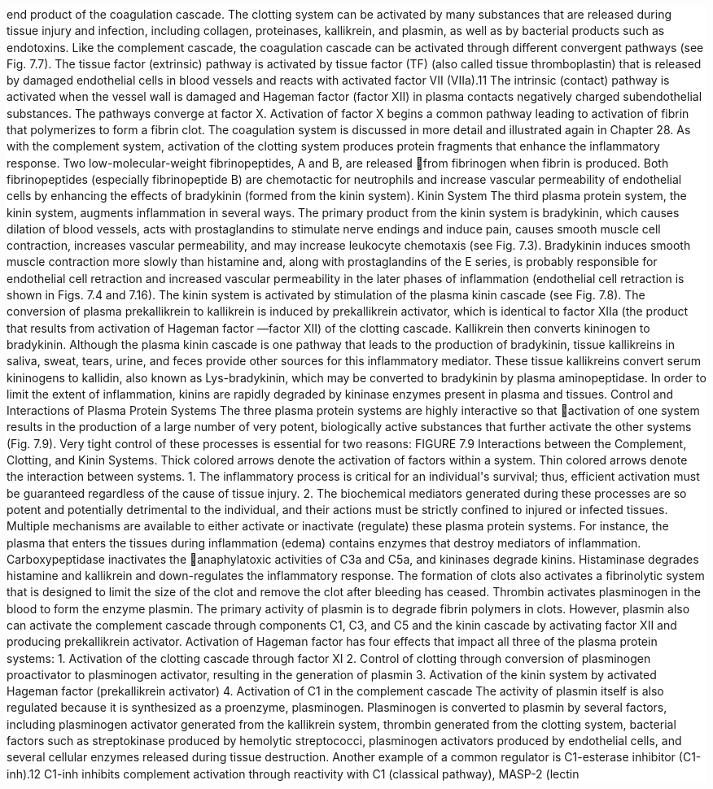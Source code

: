 end product of the coagulation cascade. The clotting system can be activated by many substances that are released during tissue injury and infection, including collagen, proteinases, kallikrein, and plasmin, as well as by bacterial products such as endotoxins. Like the complement cascade, the coagulation cascade can be activated through different convergent pathways (see Fig. 7.7). The tissue factor (extrinsic) pathway is activated by tissue factor (TF) (also called tissue thromboplastin) that is released by damaged endothelial cells in blood vessels and reacts with activated factor VII (VIIa).11 The intrinsic (contact) pathway is activated when the vessel wall is damaged and Hageman factor (factor XII) in plasma contacts negatively charged subendothelial substances. The pathways converge at factor X. Activation of factor X begins a common pathway leading to activation of fibrin that polymerizes to form a fibrin clot. The coagulation system is discussed in more detail and illustrated again in Chapter 28. As with the complement system, activation of the clotting system produces protein fragments that enhance the inflammatory response. Two low-molecular-weight fibrinopeptides, A and B, are released from fibrinogen when fibrin is produced. Both fibrinopeptides (especially fibrinopeptide B) are chemotactic for neutrophils and increase vascular permeability of endothelial cells by enhancing the effects of bradykinin (formed from the kinin system). Kinin System The third plasma protein system, the kinin system, augments inflammation in several ways. The primary product from the kinin system is bradykinin, which causes dilation of blood vessels, acts with prostaglandins to stimulate nerve endings and induce pain, causes smooth muscle cell contraction, increases vascular permeability, and may increase leukocyte chemotaxis (see Fig. 7.3). Bradykinin induces smooth muscle contraction more slowly than histamine and, along with prostaglandins of the E series, is probably responsible for endothelial cell retraction and increased vascular permeability in the later phases of inflammation (endothelial cell retraction is shown in Figs. 7.4 and 7.16). The kinin system is activated by stimulation of the plasma kinin cascade (see Fig. 7.8). The conversion of plasma prekallikrein to kallikrein is induced by prekallikrein activator, which is identical to factor XIIa (the product that results from activation of Hageman factor —factor XII) of the clotting cascade. Kallikrein then converts kininogen to bradykinin. Although the plasma kinin cascade is one pathway that leads to the production of bradykinin, tissue kallikreins in saliva, sweat, tears, urine, and feces provide other sources for this inflammatory mediator. These tissue kallikreins convert serum kininogens to kallidin, also known as Lys-bradykinin, which may be converted to bradykinin by plasma aminopeptidase. In order to limit the extent of inflammation, kinins are rapidly degraded by kininase enzymes present in plasma and tissues. Control and Interactions of Plasma Protein Systems The three plasma protein systems are highly interactive so that activation of one system results in the production of a large number of very potent, biologically active substances that further activate the other systems (Fig. 7.9). Very tight control of these processes is essential for two reasons: FIGURE 7.9 Interactions between the Complement, Clotting, and Kinin Systems. Thick colored arrows denote the activation of factors within a system. Thin colored arrows denote the interaction between systems. 1. The inflammatory process is critical for an individual's survival; thus, efficient activation must be guaranteed regardless of the cause of tissue injury. 2. The biochemical mediators generated during these processes are so potent and potentially detrimental to the individual, and their actions must be strictly confined to injured or infected tissues. Multiple mechanisms are available to either activate or inactivate (regulate) these plasma protein systems. For instance, the plasma that enters the tissues during inflammation (edema) contains enzymes that destroy mediators of inflammation. Carboxypeptidase inactivates the anaphylatoxic activities of C3a and C5a, and kininases degrade kinins. Histaminase degrades histamine and kallikrein and down-regulates the inflammatory response. The formation of clots also activates a fibrinolytic system that is designed to limit the size of the clot and remove the clot after bleeding has ceased. Thrombin activates plasminogen in the blood to form the enzyme plasmin. The primary activity of plasmin is to degrade fibrin polymers in clots. However, plasmin also can activate the complement cascade through components C1, C3, and C5 and the kinin cascade by activating factor XII and producing prekallikrein activator. Activation of Hageman factor has four effects that impact all three of the plasma protein systems: 1. Activation of the clotting cascade through factor XI 2. Control of clotting through conversion of plasminogen proactivator to plasminogen activator, resulting in the generation of plasmin 3. Activation of the kinin system by activated Hageman factor (prekallikrein activator) 4. Activation of C1 in the complement cascade The activity of plasmin itself is also regulated because it is synthesized as a proenzyme, plasminogen. Plasminogen is converted to plasmin by several factors, including plasminogen activator generated from the kallikrein system, thrombin generated from the clotting system, bacterial factors such as streptokinase produced by hemolytic streptococci, plasminogen activators produced by endothelial cells, and several cellular enzymes released during tissue destruction. Another example of a common regulator is C1-esterase inhibitor (C1-inh).12 C1-inh inhibits complement activation through reactivity with C1 (classical pathway), MASP-2 (lectin